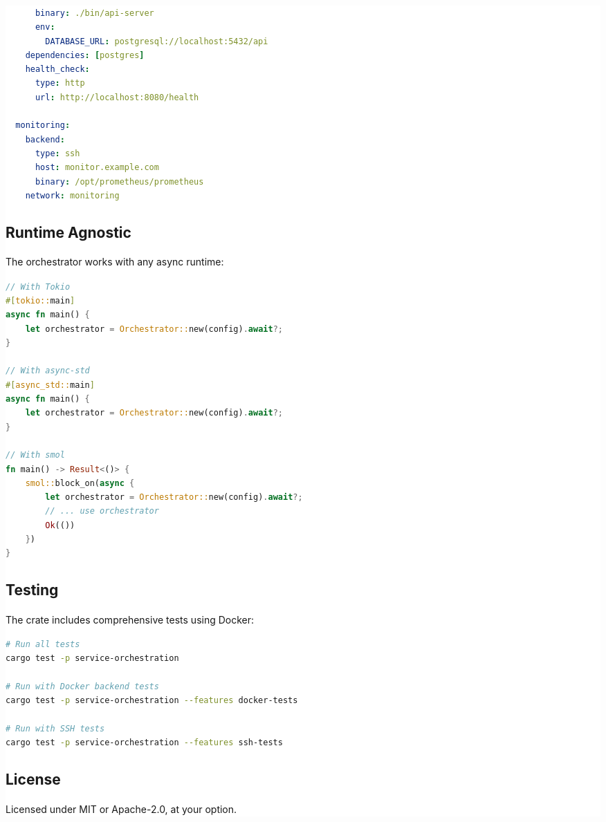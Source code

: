 ```yaml
      binary: ./bin/api-server
      env:
        DATABASE_URL: postgresql://localhost:5432/api
    dependencies: [postgres]
    health_check:
      type: http
      url: http://localhost:8080/health
      
  monitoring:
    backend:
      type: ssh
      host: monitor.example.com
      binary: /opt/prometheus/prometheus
    network: monitoring
```

## Runtime Agnostic

The orchestrator works with any async runtime:

```rust
// With Tokio
#[tokio::main]
async fn main() {
    let orchestrator = Orchestrator::new(config).await?;
}

// With async-std
#[async_std::main]
async fn main() {
    let orchestrator = Orchestrator::new(config).await?;
}

// With smol
fn main() -> Result<()> {
    smol::block_on(async {
        let orchestrator = Orchestrator::new(config).await?;
        // ... use orchestrator
        Ok(())
    })
}
```

## Testing

The crate includes comprehensive tests using Docker:

```bash
# Run all tests
cargo test -p service-orchestration

# Run with Docker backend tests
cargo test -p service-orchestration --features docker-tests

# Run with SSH tests
cargo test -p service-orchestration --features ssh-tests
```

## License

Licensed under MIT or Apache-2.0, at your option.